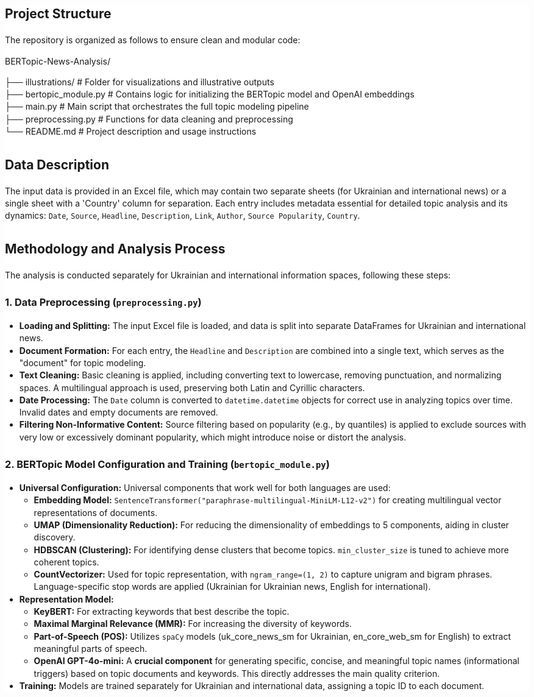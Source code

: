 ## Project Structure

The repository is organized as follows to ensure clean and modular code:

BERTopic-News-Analysis/

├── illustrations/            # Folder for visualizations and illustrative outputs  
├── bertopic_module.py        # Contains logic for initializing the BERTopic model and OpenAI embeddings  
├── main.py                   # Main script that orchestrates the full topic modeling pipeline  
├── preprocessing.py          # Functions for data cleaning and preprocessing  
└── README.md                 # Project description and usage instructions

## Data Description

The input data is provided in an Excel file, which may contain two separate sheets (for Ukrainian and international news) or a single sheet with a 'Country' column for separation. Each entry includes metadata essential for detailed topic analysis and its dynamics: `Date`, `Source`, `Headline`, `Description`, `Link`, `Author`, `Source Popularity`, `Country`.

## Methodology and Analysis Process

The analysis is conducted separately for Ukrainian and international information spaces, following these steps:

### 1. Data Preprocessing (`preprocessing.py`)
* **Loading and Splitting:** The input Excel file is loaded, and data is split into separate DataFrames for Ukrainian and international news.
* **Document Formation:** For each entry, the `Headline` and `Description` are combined into a single text, which serves as the "document" for topic modeling.
* **Text Cleaning:** Basic cleaning is applied, including converting text to lowercase, removing punctuation, and normalizing spaces. A multilingual approach is used, preserving both Latin and Cyrillic characters.
* **Date Processing:** The `Date` column is converted to `datetime.datetime` objects for correct use in analyzing topics over time. Invalid dates and empty documents are removed.
* **Filtering Non-Informative Content:** Source filtering based on popularity (e.g., by quantiles) is applied to exclude sources with very low or excessively dominant popularity, which might introduce noise or distort the analysis.

### 2. BERTopic Model Configuration and Training (`bertopic_module.py`)
* **Universal Configuration:** Universal components that work well for both languages are used:
    * **Embedding Model:** `SentenceTransformer("paraphrase-multilingual-MiniLM-L12-v2")` for creating multilingual vector representations of documents.
    * **UMAP (Dimensionality Reduction):** For reducing the dimensionality of embeddings to 5 components, aiding in cluster discovery.
    * **HDBSCAN (Clustering):** For identifying dense clusters that become topics. `min_cluster_size` is tuned to achieve more coherent topics.
    * **CountVectorizer:** Used for topic representation, with `ngram_range=(1, 2)` to capture unigram and bigram phrases. Language-specific stop words are applied (Ukrainian for Ukrainian news, English for international).
* **Representation Model:**
    * **KeyBERT:** For extracting keywords that best describe the topic.
    * **Maximal Marginal Relevance (MMR):** For increasing the diversity of keywords.
    * **Part-of-Speech (POS):** Utilizes `spaCy` models (uk\_core\_news\_sm for Ukrainian, en\_core_web_sm for English) to extract meaningful parts of speech.
    * **OpenAI GPT-4o-mini:** A **crucial component** for generating specific, concise, and meaningful topic names (informational triggers) based on topic documents and keywords. This directly addresses the main quality criterion.
* **Training:** Models are trained separately for Ukrainian and international data, assigning a topic ID to each document.
